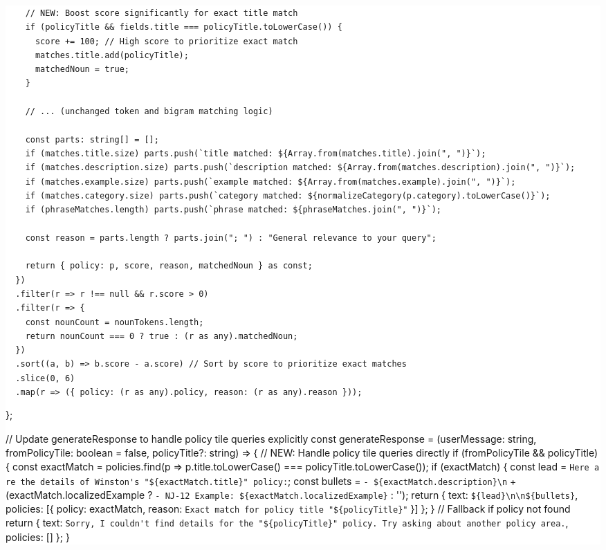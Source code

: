         // NEW: Boost score significantly for exact title match
        if (policyTitle && fields.title === policyTitle.toLowerCase()) {
          score += 100; // High score to prioritize exact match
          matches.title.add(policyTitle);
          matchedNoun = true;
        }

        // ... (unchanged token and bigram matching logic)

        const parts: string[] = [];
        if (matches.title.size) parts.push(`title matched: ${Array.from(matches.title).join(", ")}`);
        if (matches.description.size) parts.push(`description matched: ${Array.from(matches.description).join(", ")}`);
        if (matches.example.size) parts.push(`example matched: ${Array.from(matches.example).join(", ")}`);
        if (matches.category.size) parts.push(`category matched: ${normalizeCategory(p.category).toLowerCase()}`);
        if (phraseMatches.length) parts.push(`phrase matched: ${phraseMatches.join(", ")}`);

        const reason = parts.length ? parts.join("; ") : "General relevance to your query";

        return { policy: p, score, reason, matchedNoun } as const;
      })
      .filter(r => r !== null && r.score > 0)
      .filter(r => {
        const nounCount = nounTokens.length;
        return nounCount === 0 ? true : (r as any).matchedNoun;
      })
      .sort((a, b) => b.score - a.score) // Sort by score to prioritize exact matches
      .slice(0, 6)
      .map(r => ({ policy: (r as any).policy, reason: (r as any).reason }));
  };

  // Update generateResponse to handle policy tile queries explicitly
  const generateResponse = (userMessage: string, fromPolicyTile: boolean = false, policyTitle?: string) => {
    // NEW: Handle policy tile queries directly
    if (fromPolicyTile && policyTitle) {
      const exactMatch = policies.find(p => p.title.toLowerCase() === policyTitle.toLowerCase());
      if (exactMatch) {
        const lead = `Here are the details of Winston's "${exactMatch.title}" policy:`;
        const bullets = `- ${exactMatch.description}\n` +
                       (exactMatch.localizedExample ? `- NJ-12 Example: ${exactMatch.localizedExample}` : '');
        return {
          text: `${lead}\n\n${bullets}`,
          policies: [{ policy: exactMatch, reason: `Exact match for policy title "${policyTitle}"` }]
        };
      }
      // Fallback if policy not found
      return {
        text: `Sorry, I couldn't find details for the "${policyTitle}" policy. Try asking about another policy area.`,
        policies: []
      };
    }
